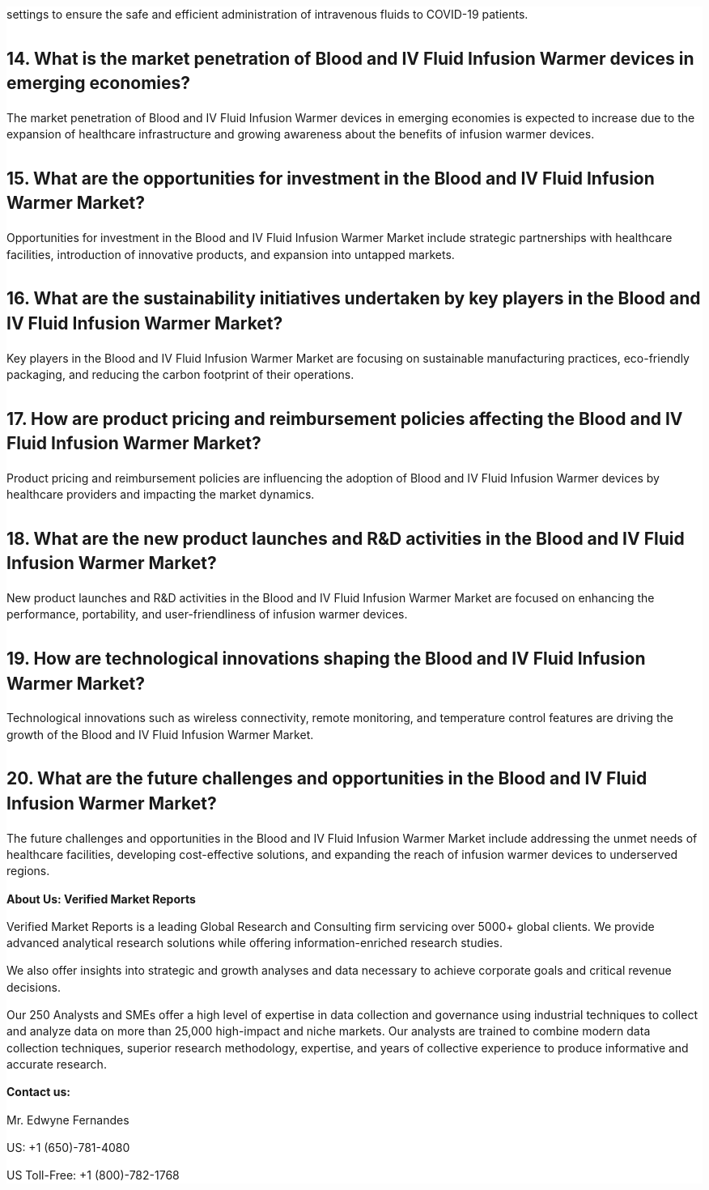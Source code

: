 settings to ensure the safe and efficient administration of intravenous fluids to COVID-19 patients.</p><h2>14. What is the market penetration of Blood and IV Fluid Infusion Warmer devices in emerging economies?</h2><p>The market penetration of Blood and IV Fluid Infusion Warmer devices in emerging economies is expected to increase due to the expansion of healthcare infrastructure and growing awareness about the benefits of infusion warmer devices.</p><h2>15. What are the opportunities for investment in the Blood and IV Fluid Infusion Warmer Market?</h2><p>Opportunities for investment in the Blood and IV Fluid Infusion Warmer Market include strategic partnerships with healthcare facilities, introduction of innovative products, and expansion into untapped markets.</p><h2>16. What are the sustainability initiatives undertaken by key players in the Blood and IV Fluid Infusion Warmer Market?</h2><p>Key players in the Blood and IV Fluid Infusion Warmer Market are focusing on sustainable manufacturing practices, eco-friendly packaging, and reducing the carbon footprint of their operations.</p><h2>17. How are product pricing and reimbursement policies affecting the Blood and IV Fluid Infusion Warmer Market?</h2><p>Product pricing and reimbursement policies are influencing the adoption of Blood and IV Fluid Infusion Warmer devices by healthcare providers and impacting the market dynamics.</p><h2>18. What are the new product launches and R&D activities in the Blood and IV Fluid Infusion Warmer Market?</h2><p>New product launches and R&D activities in the Blood and IV Fluid Infusion Warmer Market are focused on enhancing the performance, portability, and user-friendliness of infusion warmer devices.</p><h2>19. How are technological innovations shaping the Blood and IV Fluid Infusion Warmer Market?</h2><p>Technological innovations such as wireless connectivity, remote monitoring, and temperature control features are driving the growth of the Blood and IV Fluid Infusion Warmer Market.</p><h2>20. What are the future challenges and opportunities in the Blood and IV Fluid Infusion Warmer Market?</h2><p>The future challenges and opportunities in the Blood and IV Fluid Infusion Warmer Market include addressing the unmet needs of healthcare facilities, developing cost-effective solutions, and expanding the reach of infusion warmer devices to underserved regions.</p></body></html></h3><p id="" class=""><strong>About Us: Verified Market Reports</strong></p><p id="" class="">Verified Market Reports is a leading Global Research and Consulting firm servicing over 5000+ global clients. We provide advanced analytical research solutions while offering information-enriched research studies.</p><p id="" class="">We also offer insights into strategic and growth analyses and data necessary to achieve corporate goals and critical revenue decisions.</p><p id="" class="">Our 250 Analysts and SMEs offer a high level of expertise in data collection and governance using industrial techniques to collect and analyze data on more than 25,000 high-impact and niche markets. Our analysts are trained to combine modern data collection techniques, superior research methodology, expertise, and years of collective experience to produce informative and accurate research.</p><p id="" class=""><strong>Contact us:</strong></p><p id="" class="">Mr. Edwyne Fernandes</p><p id="" class="">US: +1 (650)-781-4080</p><p id="" class="">US Toll-Free: +1 (800)-782-1768</p>
